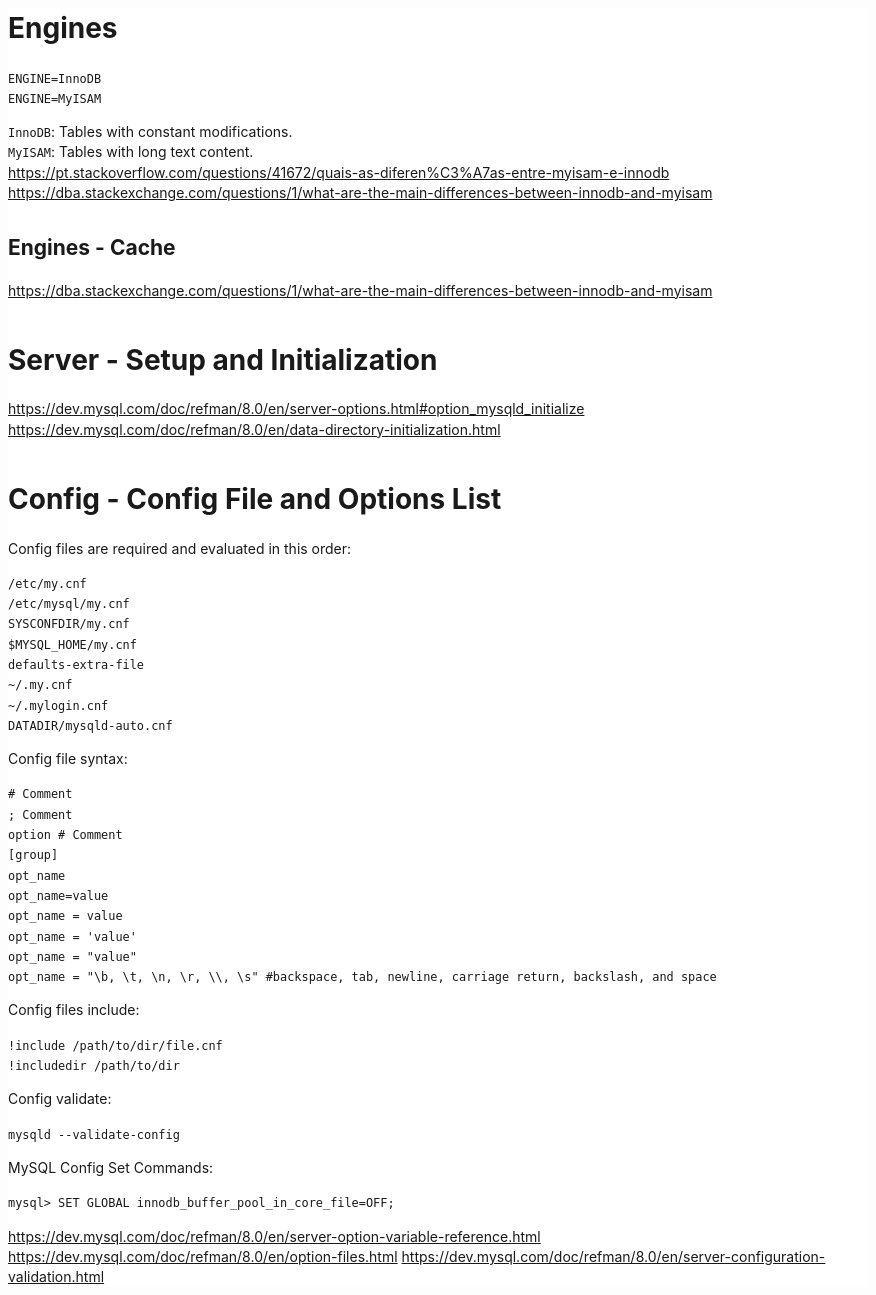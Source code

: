 # Engines
```
ENGINE=InnoDB
ENGINE=MyISAM
```
` InnoDB `: Tables with constant modifications.  
` MyISAM `: Tables with long text content.  
https://pt.stackoverflow.com/questions/41672/quais-as-diferen%C3%A7as-entre-myisam-e-innodb  
https://dba.stackexchange.com/questions/1/what-are-the-main-differences-between-innodb-and-myisam  

## Engines - Cache
https://dba.stackexchange.com/questions/1/what-are-the-main-differences-between-innodb-and-myisam  



# Server - Setup and Initialization
https://dev.mysql.com/doc/refman/8.0/en/server-options.html#option_mysqld_initialize  
https://dev.mysql.com/doc/refman/8.0/en/data-directory-initialization.html  



# Config - Config File and Options List
Config files are required and evaluated in this order:
```
/etc/my.cnf
/etc/mysql/my.cnf
SYSCONFDIR/my.cnf
$MYSQL_HOME/my.cnf
defaults-extra-file
~/.my.cnf
~/.mylogin.cnf
DATADIR/mysqld-auto.cnf
```
Config file syntax:
```
# Comment
; Comment
option # Comment
[group]
opt_name
opt_name=value
opt_name = value
opt_name = 'value'
opt_name = "value"
opt_name = "\b, \t, \n, \r, \\, \s" #backspace, tab, newline, carriage return, backslash, and space
```
Config files include:
```
!include /path/to/dir/file.cnf
!includedir /path/to/dir
```
Config validate:
```
mysqld --validate-config
```
MySQL Config Set Commands:
```
mysql> SET GLOBAL innodb_buffer_pool_in_core_file=OFF;
```
https://dev.mysql.com/doc/refman/8.0/en/server-option-variable-reference.html
https://dev.mysql.com/doc/refman/8.0/en/option-files.html
https://dev.mysql.com/doc/refman/8.0/en/server-configuration-validation.html
